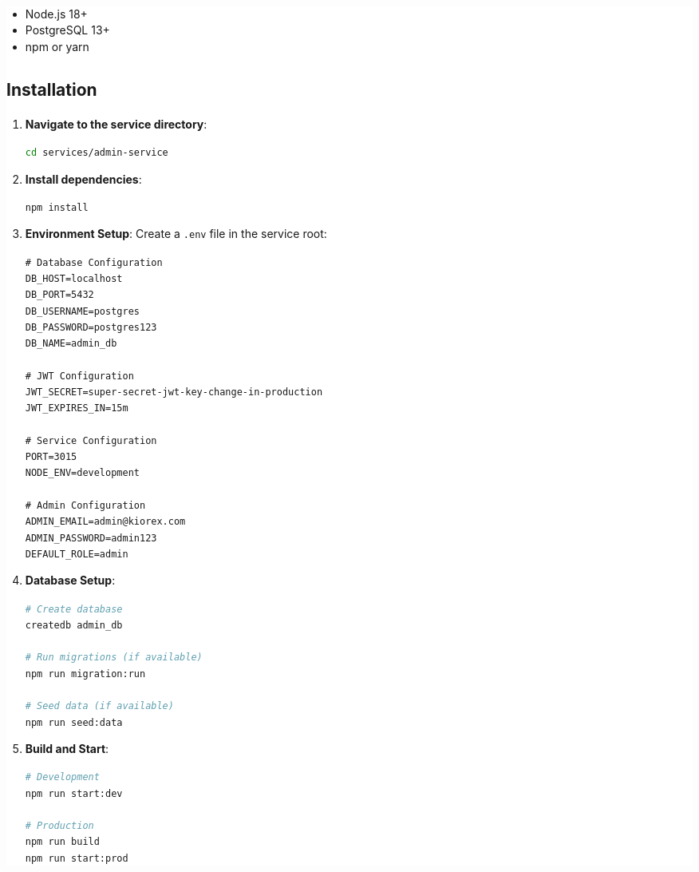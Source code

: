 - Node.js 18+ 
- PostgreSQL 13+
- npm or yarn

## Installation

1. **Navigate to the service directory**:
   ```bash
   cd services/admin-service
   ```

2. **Install dependencies**:
   ```bash
   npm install
   ```

3. **Environment Setup**:
   Create a `.env` file in the service root:
   ```env
   # Database Configuration
   DB_HOST=localhost
   DB_PORT=5432
   DB_USERNAME=postgres
   DB_PASSWORD=postgres123
   DB_NAME=admin_db

   # JWT Configuration
   JWT_SECRET=super-secret-jwt-key-change-in-production
   JWT_EXPIRES_IN=15m

   # Service Configuration
   PORT=3015
   NODE_ENV=development

   # Admin Configuration
   ADMIN_EMAIL=admin@kiorex.com
   ADMIN_PASSWORD=admin123
   DEFAULT_ROLE=admin
   ```

4. **Database Setup**:
   ```bash
   # Create database
   createdb admin_db

   # Run migrations (if available)
   npm run migration:run

   # Seed data (if available)
   npm run seed:data
   ```

5. **Build and Start**:
   ```bash
   # Development
   npm run start:dev

   # Production
   npm run build
   npm run start:prod
   ```
